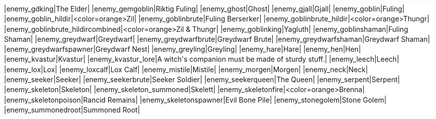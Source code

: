 |enemy_gdking|The Elder|
|enemy_gemgoblin|Riktig Fuling|
|enemy_ghost|Ghost|
|enemy_gjall|Gjall|
|enemy_goblin|Fuling|
|enemy_goblin_hildir|<color=orange>Zil</color>|
|enemy_goblinbrute|Fuling Berserker|
|enemy_goblinbrute_hildir|<color=orange>Thungr</color>|
|enemy_goblinbrute_hildircombined|<color=orange>Zil & Thungr</color>|
|enemy_goblinking|Yagluth|
|enemy_goblinshaman|Fuling Shaman|
|enemy_greydwarf|Greydwarf|
|enemy_greydwarfbrute|Greydwarf Brute|
|enemy_greydwarfshaman|Greydwarf Shaman|
|enemy_greydwarfspawner|Greydwarf Nest|
|enemy_greyling|Greyling|
|enemy_hare|Hare|
|enemy_hen|Hen|
|enemy_kvastur|Kvastur|
|enemy_kvastur_lore|A witch's companion must be made of sturdy stuff.|
|enemy_leech|Leech|
|enemy_lox|Lox|
|enemy_loxcalf|Lox Calf|
|enemy_mistile|Mistile|
|enemy_morgen|Morgen|
|enemy_neck|Neck|
|enemy_seeker|Seeker|
|enemy_seekerbrute|Seeker Soldier|
|enemy_seekerqueen|The Queen|
|enemy_serpent|Serpent|
|enemy_skeleton|Skeleton|
|enemy_skeleton_summoned|Skelett|
|enemy_skeletonfire|<color=orange>Brenna</color>|
|enemy_skeletonpoison|Rancid Remains|
|enemy_skeletonspawner|Evil Bone Pile|
|enemy_stonegolem|Stone Golem|
|enemy_summonedroot|Summoned Root|